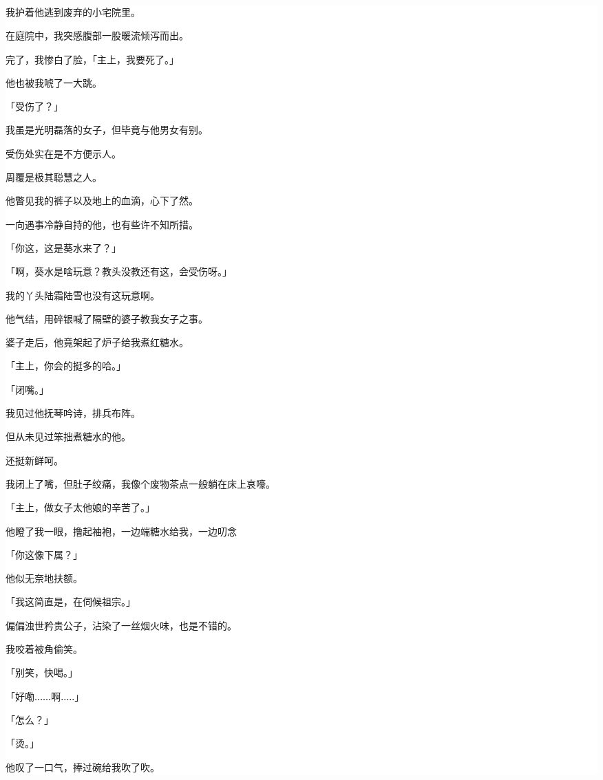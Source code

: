 我护着他逃到废弃的小宅院里。

在庭院中，我突感腹部一股暖流倾泻而出。

完了，我惨白了脸，「主上，我要死了。」

他也被我唬了一大跳。

「受伤了？」

我虽是光明磊落的女子，但毕竟与他男女有别。

受伤处实在是不方便示人。

周覆是极其聪慧之人。

他瞥见我的裤子以及地上的血滴，心下了然。

一向遇事冷静自持的他，也有些许不知所措。

「你这，这是葵水来了？」

「啊，葵水是啥玩意？教头没教还有这，会受伤呀。」

我的丫头陆霜陆雪也没有这玩意啊。

他气结，用碎银喊了隔壁的婆子教我女子之事。

婆子走后，他竟架起了炉子给我煮红糖水。

「主上，你会的挺多的哈。」

「闭嘴。」

我见过他抚琴吟诗，排兵布阵。

但从未见过笨拙煮糖水的他。

还挺新鲜呵。

我闭上了嘴，但肚子绞痛，我像个废物茶点一般躺在床上哀嚎。

「主上，做女子太他娘的辛苦了。」

他瞪了我一眼，撸起袖袍，一边端糖水给我，一边叨念

「你这像下属？」

他似无奈地扶额。

「我这简直是，在伺候祖宗。」

偏偏浊世矜贵公子，沾染了一丝烟火味，也是不错的。

我咬着被角偷笑。

「别笑，快喝。」

「好嘞……啊…..」

「怎么？」

「烫。」

他叹了一口气，捧过碗给我吹了吹。
